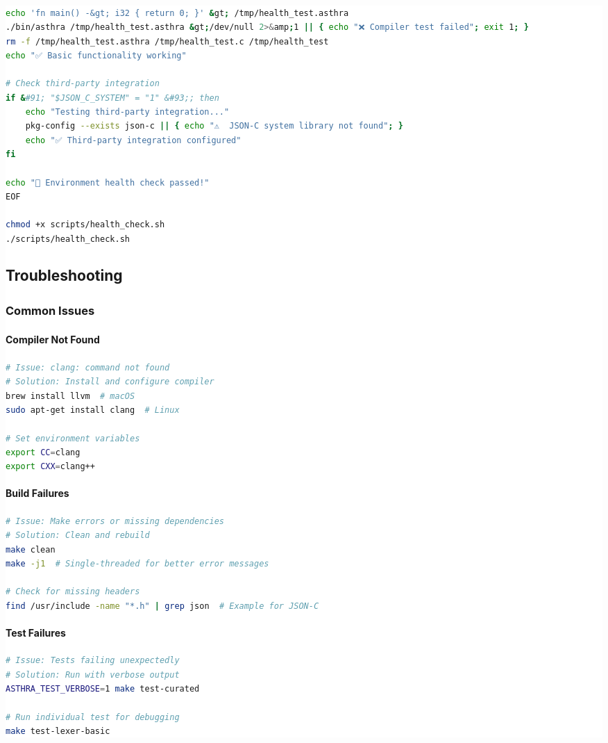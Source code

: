 ```bash
echo 'fn main() -&gt; i32 { return 0; }' &gt; /tmp/health_test.asthra
./bin/asthra /tmp/health_test.asthra &gt;/dev/null 2>&amp;1 || { echo "❌ Compiler test failed"; exit 1; }
rm -f /tmp/health_test.asthra /tmp/health_test.c /tmp/health_test
echo "✅ Basic functionality working"

# Check third-party integration
if &#91; "$JSON_C_SYSTEM" = "1" &#93;; then
    echo "Testing third-party integration..."
    pkg-config --exists json-c || { echo "⚠️  JSON-C system library not found"; }
    echo "✅ Third-party integration configured"
fi

echo "🎉 Environment health check passed!"
EOF

chmod +x scripts/health_check.sh
./scripts/health_check.sh
```

## Troubleshooting

### Common Issues

#### Compiler Not Found
```bash
# Issue: clang: command not found
# Solution: Install and configure compiler
brew install llvm  # macOS
sudo apt-get install clang  # Linux

# Set environment variables
export CC=clang
export CXX=clang++
```

#### Build Failures
```bash
# Issue: Make errors or missing dependencies
# Solution: Clean and rebuild
make clean
make -j1  # Single-threaded for better error messages

# Check for missing headers
find /usr/include -name "*.h" | grep json  # Example for JSON-C
```

#### Test Failures
```bash
# Issue: Tests failing unexpectedly
# Solution: Run with verbose output
ASTHRA_TEST_VERBOSE=1 make test-curated

# Run individual test for debugging
make test-lexer-basic
```
